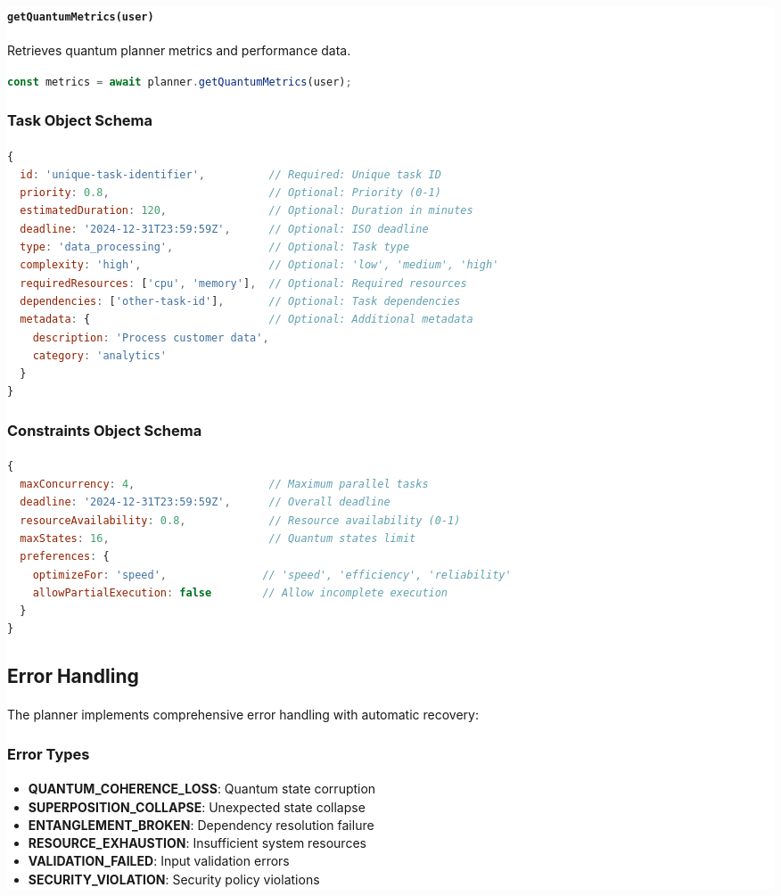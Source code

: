 #### `getQuantumMetrics(user)`

Retrieves quantum planner metrics and performance data.

```javascript
const metrics = await planner.getQuantumMetrics(user);
```

### Task Object Schema

```javascript
{
  id: 'unique-task-identifier',          // Required: Unique task ID
  priority: 0.8,                         // Optional: Priority (0-1)
  estimatedDuration: 120,                // Optional: Duration in minutes
  deadline: '2024-12-31T23:59:59Z',      // Optional: ISO deadline
  type: 'data_processing',               // Optional: Task type
  complexity: 'high',                    // Optional: 'low', 'medium', 'high'
  requiredResources: ['cpu', 'memory'],  // Optional: Required resources
  dependencies: ['other-task-id'],       // Optional: Task dependencies
  metadata: {                            // Optional: Additional metadata
    description: 'Process customer data',
    category: 'analytics'
  }
}
```

### Constraints Object Schema

```javascript
{
  maxConcurrency: 4,                     // Maximum parallel tasks
  deadline: '2024-12-31T23:59:59Z',      // Overall deadline
  resourceAvailability: 0.8,             // Resource availability (0-1)
  maxStates: 16,                         // Quantum states limit
  preferences: {
    optimizeFor: 'speed',               // 'speed', 'efficiency', 'reliability'
    allowPartialExecution: false        // Allow incomplete execution
  }
}
```

## Error Handling

The planner implements comprehensive error handling with automatic recovery:

### Error Types

- **QUANTUM_COHERENCE_LOSS**: Quantum state corruption
- **SUPERPOSITION_COLLAPSE**: Unexpected state collapse
- **ENTANGLEMENT_BROKEN**: Dependency resolution failure
- **RESOURCE_EXHAUSTION**: Insufficient system resources
- **VALIDATION_FAILED**: Input validation errors
- **SECURITY_VIOLATION**: Security policy violations
